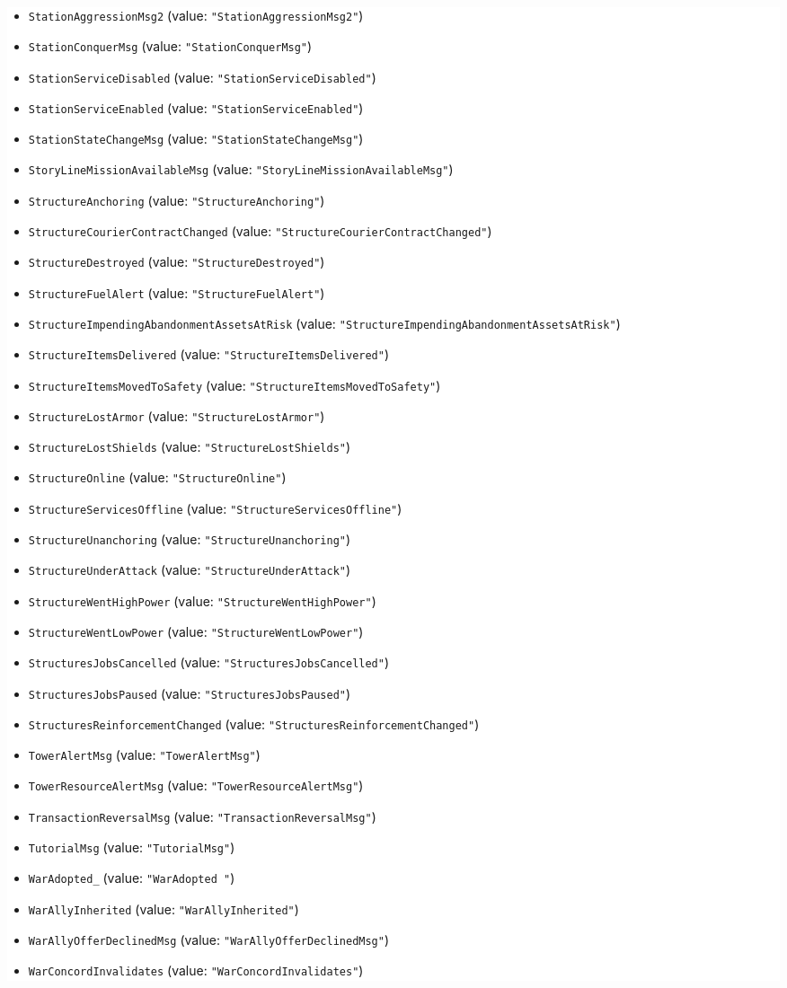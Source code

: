 * `StationAggressionMsg2` (value: `"StationAggressionMsg2"`)

* `StationConquerMsg` (value: `"StationConquerMsg"`)

* `StationServiceDisabled` (value: `"StationServiceDisabled"`)

* `StationServiceEnabled` (value: `"StationServiceEnabled"`)

* `StationStateChangeMsg` (value: `"StationStateChangeMsg"`)

* `StoryLineMissionAvailableMsg` (value: `"StoryLineMissionAvailableMsg"`)

* `StructureAnchoring` (value: `"StructureAnchoring"`)

* `StructureCourierContractChanged` (value: `"StructureCourierContractChanged"`)

* `StructureDestroyed` (value: `"StructureDestroyed"`)

* `StructureFuelAlert` (value: `"StructureFuelAlert"`)

* `StructureImpendingAbandonmentAssetsAtRisk` (value: `"StructureImpendingAbandonmentAssetsAtRisk"`)

* `StructureItemsDelivered` (value: `"StructureItemsDelivered"`)

* `StructureItemsMovedToSafety` (value: `"StructureItemsMovedToSafety"`)

* `StructureLostArmor` (value: `"StructureLostArmor"`)

* `StructureLostShields` (value: `"StructureLostShields"`)

* `StructureOnline` (value: `"StructureOnline"`)

* `StructureServicesOffline` (value: `"StructureServicesOffline"`)

* `StructureUnanchoring` (value: `"StructureUnanchoring"`)

* `StructureUnderAttack` (value: `"StructureUnderAttack"`)

* `StructureWentHighPower` (value: `"StructureWentHighPower"`)

* `StructureWentLowPower` (value: `"StructureWentLowPower"`)

* `StructuresJobsCancelled` (value: `"StructuresJobsCancelled"`)

* `StructuresJobsPaused` (value: `"StructuresJobsPaused"`)

* `StructuresReinforcementChanged` (value: `"StructuresReinforcementChanged"`)

* `TowerAlertMsg` (value: `"TowerAlertMsg"`)

* `TowerResourceAlertMsg` (value: `"TowerResourceAlertMsg"`)

* `TransactionReversalMsg` (value: `"TransactionReversalMsg"`)

* `TutorialMsg` (value: `"TutorialMsg"`)

* `WarAdopted_` (value: `"WarAdopted "`)

* `WarAllyInherited` (value: `"WarAllyInherited"`)

* `WarAllyOfferDeclinedMsg` (value: `"WarAllyOfferDeclinedMsg"`)

* `WarConcordInvalidates` (value: `"WarConcordInvalidates"`)
